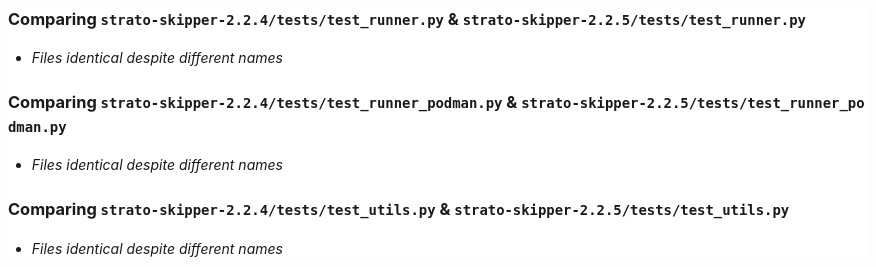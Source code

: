 ### Comparing `strato-skipper-2.2.4/tests/test_runner.py` & `strato-skipper-2.2.5/tests/test_runner.py`

 * *Files identical despite different names*

### Comparing `strato-skipper-2.2.4/tests/test_runner_podman.py` & `strato-skipper-2.2.5/tests/test_runner_podman.py`

 * *Files identical despite different names*

### Comparing `strato-skipper-2.2.4/tests/test_utils.py` & `strato-skipper-2.2.5/tests/test_utils.py`

 * *Files identical despite different names*

